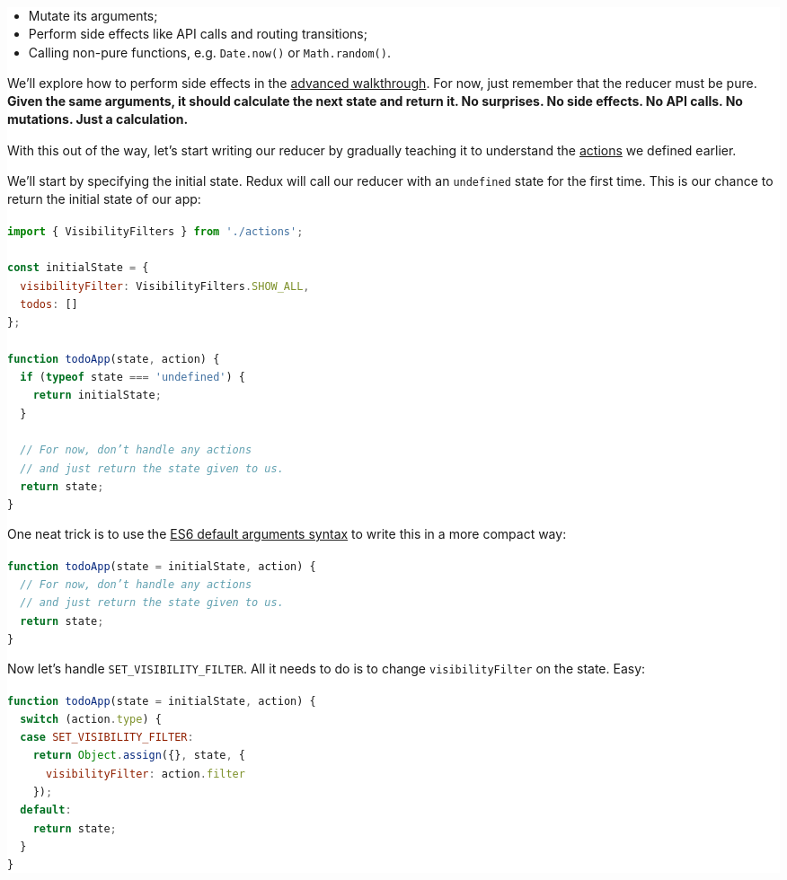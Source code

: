 * Mutate its arguments;
* Perform side effects like API calls and routing transitions;
* Calling non-pure functions, e.g. `Date.now()` or `Math.random()`.

We’ll explore how to perform side effects in the [advanced walkthrough](../advanced/README.md). For now, just remember that the reducer must be pure. **Given the same arguments, it should calculate the next state and return it. No surprises. No side effects. No API calls. No mutations. Just a calculation.**

With this out of the way, let’s start writing our reducer by gradually teaching it to understand the [actions](Actions.md) we defined earlier.

We’ll start by specifying the initial state. Redux will call our reducer with an `undefined` state for the first time. This is our chance to return the initial state of our app:

```js
import { VisibilityFilters } from './actions';

const initialState = {
  visibilityFilter: VisibilityFilters.SHOW_ALL,
  todos: []
};

function todoApp(state, action) {
  if (typeof state === 'undefined') {
    return initialState;
  }

  // For now, don’t handle any actions
  // and just return the state given to us.
  return state;
}
```

One neat trick is to use the [ES6 default arguments syntax](https://developer.mozilla.org/en/docs/Web/JavaScript/Reference/Functions/default_parameters) to write this in a more compact way:

```js
function todoApp(state = initialState, action) {
  // For now, don’t handle any actions
  // and just return the state given to us.
  return state;
}
```

Now let’s handle `SET_VISIBILITY_FILTER`. All it needs to do is to change `visibilityFilter` on the state. Easy:

```js
function todoApp(state = initialState, action) {
  switch (action.type) {
  case SET_VISIBILITY_FILTER:
    return Object.assign({}, state, {
      visibilityFilter: action.filter
    });
  default:
    return state;
  }
}
```
